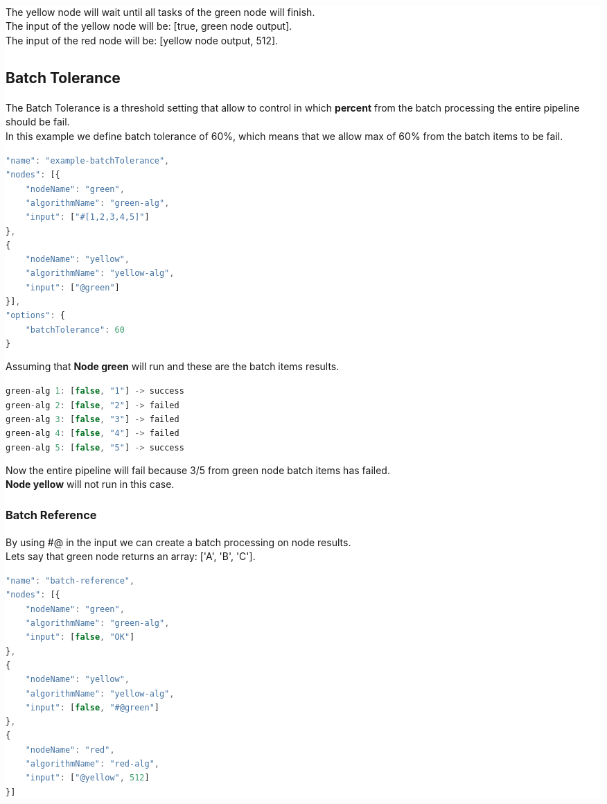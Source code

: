 The yellow node will wait until all tasks of the green node will finish.  
The input of the yellow node will be: [true, green node output].  
The input of the red node will be: [yellow node output, 512].

## Batch Tolerance

The Batch Tolerance is a threshold setting that allow to control in which **percent** from the batch processing the entire pipeline should be fail.  
In this example we define batch tolerance of 60%, which means that we allow max of 60% from the batch items to be fail. 

```js
"name": "example-batchTolerance",
"nodes": [{
    "nodeName": "green",
    "algorithmName": "green-alg",
    "input": ["#[1,2,3,4,5]"]
},
{
    "nodeName": "yellow",
    "algorithmName": "yellow-alg",
    "input": ["@green"]
}],
"options": {
    "batchTolerance": 60
}
```

Assuming that **Node green** will run and these are the batch items results. 

```js
green-alg 1: [false, "1"] -> success
green-alg 2: [false, "2"] -> failed
green-alg 3: [false, "3"] -> failed
green-alg 4: [false, "4"] -> failed
green-alg 5: [false, "5"] -> success
```

Now the entire pipeline will fail because 3/5 from green node batch items has failed.  
**Node yellow** will not run in this case.

### Batch Reference

By using #@ in the input we can create a batch processing on node results.  
Lets say that green node returns an array: ['A', 'B', 'C'].

```js
"name": "batch-reference",
"nodes": [{
    "nodeName": "green",
    "algorithmName": "green-alg",
    "input": [false, "OK"]
},
{
    "nodeName": "yellow",
    "algorithmName": "yellow-alg",
    "input": [false, "#@green"]
},
{
    "nodeName": "red",
    "algorithmName": "red-alg",
    "input": ["@yellow", 512]
}]
```
